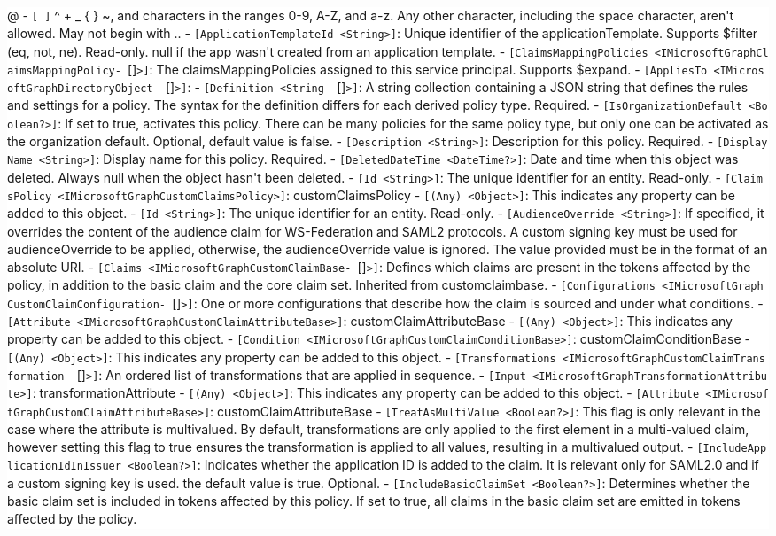 
@ - `[ ]` ^ + _  {  } ~, and characters in the ranges 0-9, A-Z, and a-z.
Any other character, including the space character, aren't allowed.
May not begin with ..
      - `[ApplicationTemplateId <String>]`: Unique identifier of the applicationTemplate.
Supports $filter (eq, not, ne).
Read-only.
null if the app wasn't created from an application template.
      - `[ClaimsMappingPolicies <IMicrosoftGraphClaimsMappingPolicy- `[]`>]`: The claimsMappingPolicies assigned to this service principal.
Supports $expand.
        - `[AppliesTo <IMicrosoftGraphDirectoryObject- `[]`>]`: 
        - `[Definition <String- `[]`>]`: A string collection containing a JSON string that defines the rules and settings for a policy.
The syntax for the definition differs for each derived policy type.
Required.
        - `[IsOrganizationDefault <Boolean?>]`: If set to true, activates this policy.
There can be many policies for the same policy type, but only one can be activated as the organization default.
Optional, default value is false.
        - `[Description <String>]`: Description for this policy.
Required.
        - `[DisplayName <String>]`: Display name for this policy.
Required.
        - `[DeletedDateTime <DateTime?>]`: Date and time when this object was deleted.
Always null when the object hasn't been deleted.
        - `[Id <String>]`: The unique identifier for an entity.
Read-only.
      - `[ClaimsPolicy <IMicrosoftGraphCustomClaimsPolicy>]`: customClaimsPolicy
        - `[(Any) <Object>]`: This indicates any property can be added to this object.
        - `[Id <String>]`: The unique identifier for an entity.
Read-only.
        - `[AudienceOverride <String>]`: If specified, it overrides the content of the audience claim for WS-Federation and SAML2 protocols.
A custom signing key must be used for audienceOverride to be applied, otherwise, the audienceOverride value is ignored.
The value provided must be in the format of an absolute URI.
        - `[Claims <IMicrosoftGraphCustomClaimBase- `[]`>]`: Defines which claims are present in the tokens affected by the policy, in addition to the basic claim and the core claim set.
Inherited from customclaimbase.
          - `[Configurations <IMicrosoftGraphCustomClaimConfiguration- `[]`>]`: One or more configurations that describe how the claim is sourced and under what conditions.
            - `[Attribute <IMicrosoftGraphCustomClaimAttributeBase>]`: customClaimAttributeBase
              - `[(Any) <Object>]`: This indicates any property can be added to this object.
            - `[Condition <IMicrosoftGraphCustomClaimConditionBase>]`: customClaimConditionBase
              - `[(Any) <Object>]`: This indicates any property can be added to this object.
            - `[Transformations <IMicrosoftGraphCustomClaimTransformation- `[]`>]`: An ordered list of transformations that are applied in sequence.
              - `[Input <IMicrosoftGraphTransformationAttribute>]`: transformationAttribute
                - `[(Any) <Object>]`: This indicates any property can be added to this object.
                - `[Attribute <IMicrosoftGraphCustomClaimAttributeBase>]`: customClaimAttributeBase
                - `[TreatAsMultiValue <Boolean?>]`: This flag is only relevant in the case where the attribute is multivalued.
By default, transformations are only applied to the first element in a multi-valued claim, however setting this flag to true ensures the transformation is applied to all values, resulting in a multivalued output.
        - `[IncludeApplicationIdInIssuer <Boolean?>]`: Indicates whether the application ID is added to the claim.
It is relevant only for SAML2.0 and if a custom signing key is used.
the default value is true.
Optional.
        - `[IncludeBasicClaimSet <Boolean?>]`: Determines whether the basic claim set is included in tokens affected by this policy.
If set to true, all claims in the basic claim set are emitted in tokens affected by the policy.